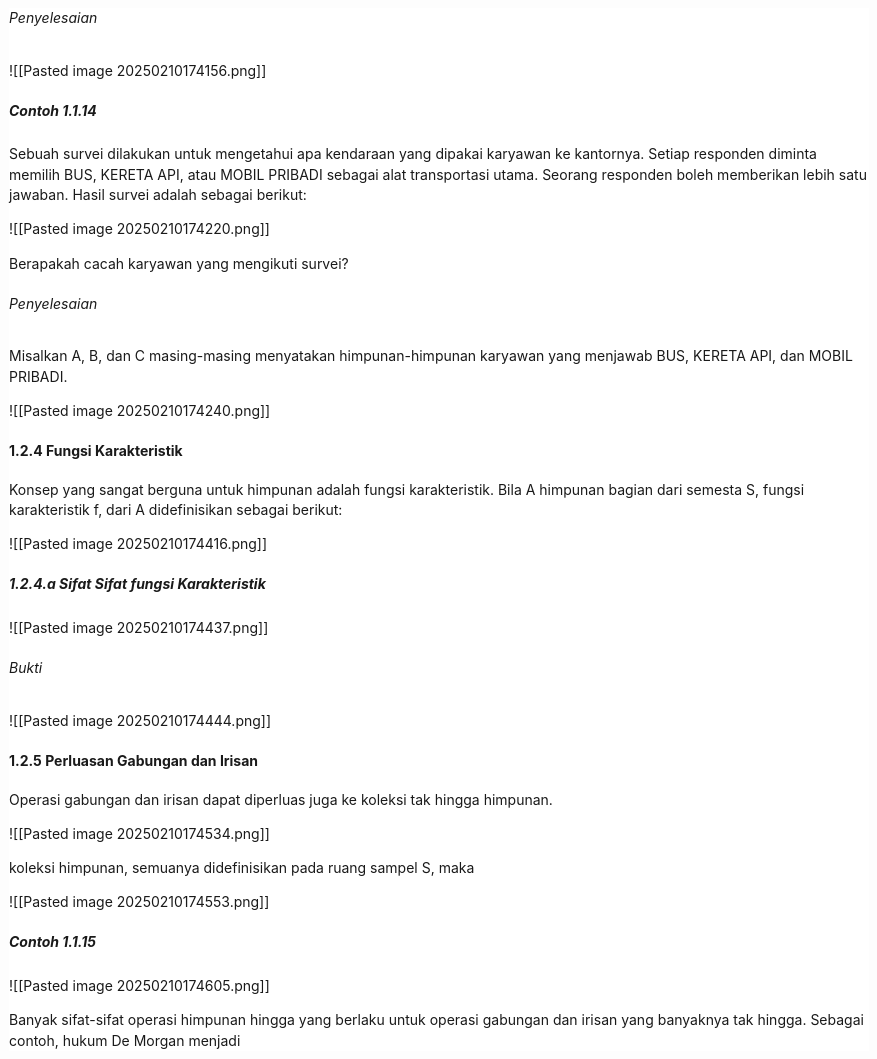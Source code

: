 ###### Penyelesaian

![[Pasted image 20250210174156.png]]


##### Contoh 1.1.14

Sebuah survei dilakukan untuk mengetahui apa kendaraan yang dipakai karyawan ke kantornya. Setiap responden diminta memilih BUS, KERETA API, atau MOBIL PRIBADI sebagai alat transportasi utama. Seorang responden boleh memberikan lebih satu jawaban. Hasil survei adalah sebagai berikut:

![[Pasted image 20250210174220.png]]

Berapakah cacah karyawan yang mengikuti survei?

###### Penyelesaian

Misalkan A, B, dan C masing-masing menyatakan himpunan-himpunan karyawan yang menjawab BUS, KERETA API, dan MOBIL PRIBADI.

![[Pasted image 20250210174240.png]]




#### 1.2.4 Fungsi Karakteristik

Konsep yang sangat berguna untuk himpunan adalah fungsi karakteristik. Bila A himpunan bagian dari semesta S, fungsi karakteristik f, dari A didefinisikan sebagai berikut:

![[Pasted image 20250210174416.png]]

##### 1.2.4.a Sifat Sifat fungsi Karakteristik

![[Pasted image 20250210174437.png]]

###### Bukti

![[Pasted image 20250210174444.png]]


#### 1.2.5 Perluasan Gabungan dan Irisan

Operasi gabungan dan irisan dapat diperluas juga ke koleksi tak hingga himpunan.

![[Pasted image 20250210174534.png]]

koleksi himpunan, semuanya didefinisikan pada ruang sampel S, maka

![[Pasted image 20250210174553.png]]

##### Contoh 1.1.15

![[Pasted image 20250210174605.png]]

Banyak sifat-sifat operasi himpunan hingga yang berlaku untuk operasi gabungan dan irisan yang banyaknya tak hingga. Sebagai contoh, hukum De Morgan menjadi
